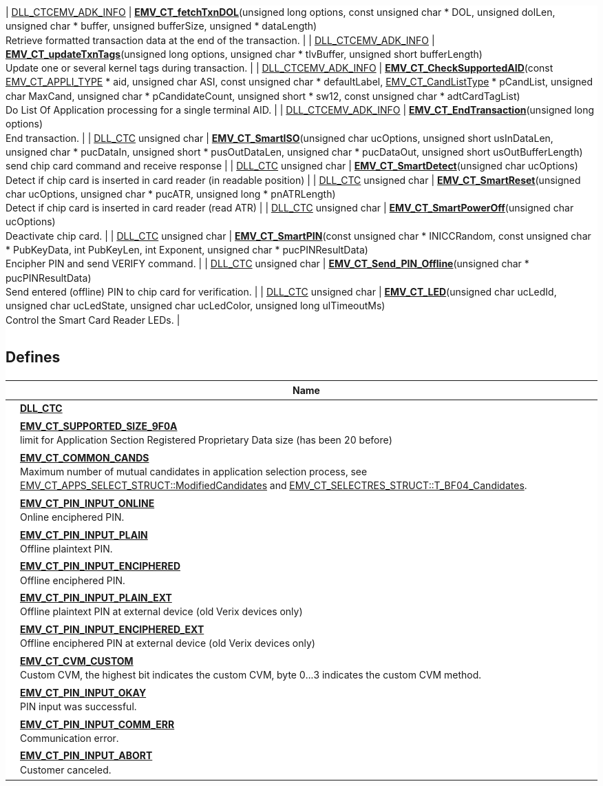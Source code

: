 | [DLL_CTC](_e_m_v___c_t___interface_8h.md#define-dll-ctc)[EMV_ADK_INFO](group___a_d_k___r_e_t___c_o_d_e.md#typedef-emv-adk-info) | **[EMV_CT_fetchTxnDOL](group___f_u_n_c___f_l_o_w.md#function-emv-ct-fetchtxndol)**(unsigned long options, const unsigned char * DOL, unsigned dolLen, unsigned char * buffer, unsigned bufferSize, unsigned * dataLength)<br>Retrieve formatted transaction data at the end of the transaction.  |
| [DLL_CTC](_e_m_v___c_t___interface_8h.md#define-dll-ctc)[EMV_ADK_INFO](group___a_d_k___r_e_t___c_o_d_e.md#typedef-emv-adk-info) | **[EMV_CT_updateTxnTags](group___f_u_n_c___f_l_o_w.md#function-emv-ct-updatetxntags)**(unsigned long options, unsigned char * tlvBuffer, unsigned short bufferLength)<br>Update one or several kernel tags during transaction.  |
| [DLL_CTC](_e_m_v___c_t___interface_8h.md#define-dll-ctc)[EMV_ADK_INFO](group___a_d_k___r_e_t___c_o_d_e.md#typedef-emv-adk-info) | **[EMV_CT_CheckSupportedAID](group___f_u_n_c___f_l_o_w.md#function-emv-ct-checksupportedaid)**(const [EMV_CT_APPLI_TYPE](_e_m_v___c_t___interface_8h.md#typedef-emv-ct-appli-type) * aid, unsigned char ASI, const unsigned char * defaultLabel, [EMV_CT_CandListType](struct_e_m_v___c_t___cand_list_type.md) * pCandList, unsigned char MaxCand, unsigned char * pCandidateCount, unsigned short * sw12, const unsigned char * adtCardTagList)<br>Do List Of Application processing for a single terminal AID.  |
| [DLL_CTC](_e_m_v___c_t___interface_8h.md#define-dll-ctc)[EMV_ADK_INFO](group___a_d_k___r_e_t___c_o_d_e.md#typedef-emv-adk-info) | **[EMV_CT_EndTransaction](group___f_u_n_c___f_l_o_w.md#function-emv-ct-endtransaction)**(unsigned long options)<br>End transaction.  |
| [DLL_CTC](_e_m_v___c_t___interface_8h.md#define-dll-ctc) unsigned char | **[EMV_CT_SmartISO](group___f_u_n_c___i_c_c.md#function-emv-ct-smartiso)**(unsigned char ucOptions, unsigned short usInDataLen, unsigned char * pucDataIn, unsigned short * pusOutDataLen, unsigned char * pucDataOut, unsigned short usOutBufferLength)<br>send chip card command and receive response  |
| [DLL_CTC](_e_m_v___c_t___interface_8h.md#define-dll-ctc) unsigned char | **[EMV_CT_SmartDetect](group___f_u_n_c___i_c_c.md#function-emv-ct-smartdetect)**(unsigned char ucOptions)<br>Detect if chip card is inserted in card reader (in readable position)  |
| [DLL_CTC](_e_m_v___c_t___interface_8h.md#define-dll-ctc) unsigned char | **[EMV_CT_SmartReset](group___f_u_n_c___i_c_c.md#function-emv-ct-smartreset)**(unsigned char ucOptions, unsigned char * pucATR, unsigned long * pnATRLength)<br>Detect if chip card is inserted in card reader (read ATR)  |
| [DLL_CTC](_e_m_v___c_t___interface_8h.md#define-dll-ctc) unsigned char | **[EMV_CT_SmartPowerOff](group___f_u_n_c___i_c_c.md#function-emv-ct-smartpoweroff)**(unsigned char ucOptions)<br>Deactivate chip card.  |
| [DLL_CTC](_e_m_v___c_t___interface_8h.md#define-dll-ctc) unsigned char | **[EMV_CT_SmartPIN](group___f_u_n_c___i_c_c.md#function-emv-ct-smartpin)**(const unsigned char * INICCRandom, const unsigned char * PubKeyData, int PubKeyLen, int Exponent, unsigned char * pucPINResultData)<br>Encipher PIN and send VERIFY command.  |
| [DLL_CTC](_e_m_v___c_t___interface_8h.md#define-dll-ctc) unsigned char | **[EMV_CT_Send_PIN_Offline](group___f_u_n_c___f_l_o_w.md#function-emv-ct-send-pin-offline)**(unsigned char * pucPINResultData)<br>Send entered (offline) PIN to chip card for verification.  |
| [DLL_CTC](_e_m_v___c_t___interface_8h.md#define-dll-ctc) unsigned char | **[EMV_CT_LED](group___f_u_n_c___c_o_n_f.md#function-emv-ct-led)**(unsigned char ucLedId, unsigned char ucLedState, unsigned char ucLedColor, unsigned long ulTimeoutMs)<br>Control the Smart Card Reader LEDs.  |

## Defines

|                | Name           |
| -------------- | -------------- |
|  | **[DLL_CTC](_e_m_v___c_t___interface_8h.md#define-dll-ctc)**  |
|  | **[EMV_CT_SUPPORTED_SIZE_9F0A](_e_m_v___c_t___interface_8h.md#define-emv-ct-supported-size-9f0a)** <br>limit for Application Section Registered Proprietary Data size (has been 20 before)  |
|  | **[EMV_CT_COMMON_CANDS](_e_m_v___c_t___interface_8h.md#define-emv-ct-common-cands)** <br>Maximum number of mutual candidates in application selection process, see [EMV_CT_APPS_SELECT_STRUCT::ModifiedCandidates](struct_e_m_v___c_t___a_p_p_s___s_e_l_e_c_t___s_t_r_u_c_t.md#variable-modifiedcandidates) and [EMV_CT_SELECTRES_STRUCT::T_BF04_Candidates](struct_e_m_v___c_t___s_e_l_e_c_t_r_e_s___s_t_r_u_c_t.md#variable-t-bf04-candidates).  |
|  | **[EMV_CT_PIN_INPUT_ONLINE](group___a_d_k___p_i_n___i_n_p_u_t.md#define-emv-ct-pin-input-online)** <br>Online enciphered PIN.  |
|  | **[EMV_CT_PIN_INPUT_PLAIN](group___a_d_k___p_i_n___i_n_p_u_t.md#define-emv-ct-pin-input-plain)** <br>Offline plaintext PIN.  |
|  | **[EMV_CT_PIN_INPUT_ENCIPHERED](group___a_d_k___p_i_n___i_n_p_u_t.md#define-emv-ct-pin-input-enciphered)** <br>Offline enciphered PIN.  |
|  | **[EMV_CT_PIN_INPUT_PLAIN_EXT](group___a_d_k___p_i_n___i_n_p_u_t.md#define-emv-ct-pin-input-plain-ext)** <br>Offline plaintext PIN at external device (old Verix devices only)  |
|  | **[EMV_CT_PIN_INPUT_ENCIPHERED_EXT](group___a_d_k___p_i_n___i_n_p_u_t.md#define-emv-ct-pin-input-enciphered-ext)** <br>Offline enciphered PIN at external device (old Verix devices only)  |
|  | **[EMV_CT_CVM_CUSTOM](group___a_d_k___p_i_n___i_n_p_u_t.md#define-emv-ct-cvm-custom)** <br>Custom CVM, the highest bit indicates the custom CVM, byte 0...3 indicates the custom CVM method.  |
|  | **[EMV_CT_PIN_INPUT_OKAY](group___a_d_k___p_i_n___r_e_t_u_r_n.md#define-emv-ct-pin-input-okay)** <br>PIN input was successful.  |
|  | **[EMV_CT_PIN_INPUT_COMM_ERR](group___a_d_k___p_i_n___r_e_t_u_r_n.md#define-emv-ct-pin-input-comm-err)** <br>Communication error.  |
|  | **[EMV_CT_PIN_INPUT_ABORT](group___a_d_k___p_i_n___r_e_t_u_r_n.md#define-emv-ct-pin-input-abort)** <br>Customer canceled.  |